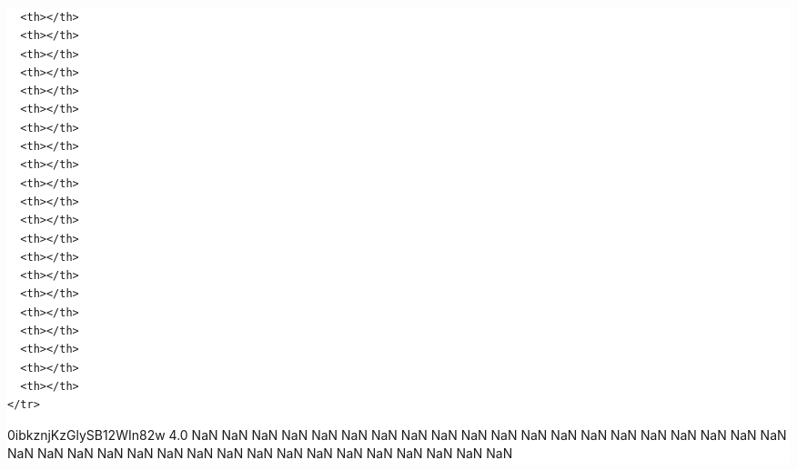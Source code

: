       <th></th>
      <th></th>
      <th></th>
      <th></th>
      <th></th>
      <th></th>
      <th></th>
      <th></th>
      <th></th>
      <th></th>
      <th></th>
      <th></th>
      <th></th>
      <th></th>
      <th></th>
      <th></th>
      <th></th>
      <th></th>
      <th></th>
      <th></th>
      <th></th>
    </tr>
  </thead>
  <tbody>
    <tr>
      <th>0ibkznjKzGlySB12WIn82w</th>
      <td>4.0</td>
      <td>NaN</td>
      <td>NaN</td>
      <td>NaN</td>
      <td>NaN</td>
      <td>NaN</td>
      <td>NaN</td>
      <td>NaN</td>
      <td>NaN</td>
      <td>NaN</td>
      <td>NaN</td>
      <td>NaN</td>
      <td>NaN</td>
      <td>NaN</td>
      <td>NaN</td>
      <td>NaN</td>
      <td>NaN</td>
      <td>NaN</td>
      <td>NaN</td>
      <td>NaN</td>
      <td>NaN</td>
      <td>NaN</td>
      <td>NaN</td>
      <td>NaN</td>
      <td>NaN</td>
      <td>NaN</td>
      <td>NaN</td>
      <td>NaN</td>
      <td>NaN</td>
      <td>NaN</td>
      <td>NaN</td>
      <td>NaN</td>
      <td>NaN</td>
      <td>NaN</td>
      <td>NaN</td>
      <td>NaN</td>
      <td>NaN</td>
      <td>NaN</td>